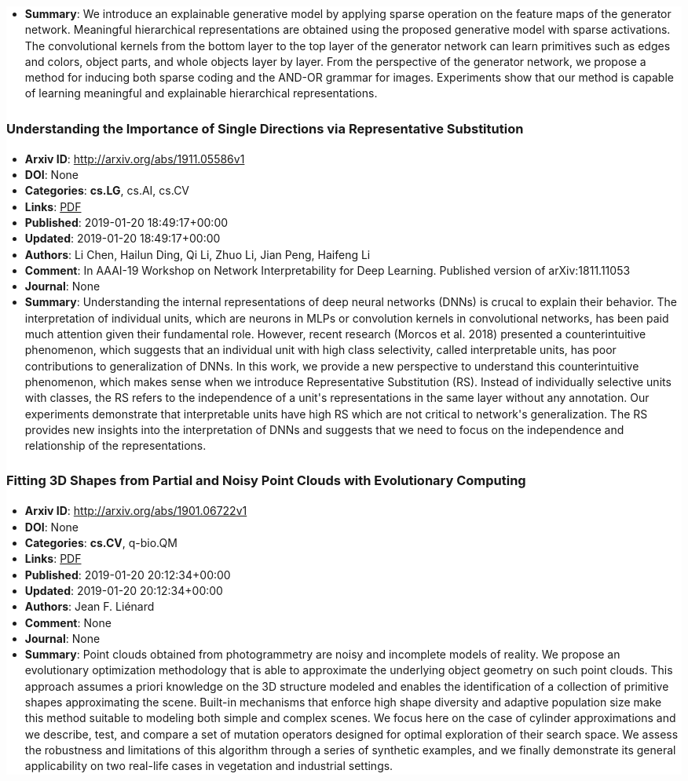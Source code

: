 - **Summary**: We introduce an explainable generative model by applying sparse operation on the feature maps of the generator network. Meaningful hierarchical representations are obtained using the proposed generative model with sparse activations. The convolutional kernels from the bottom layer to the top layer of the generator network can learn primitives such as edges and colors, object parts, and whole objects layer by layer. From the perspective of the generator network, we propose a method for inducing both sparse coding and the AND-OR grammar for images. Experiments show that our method is capable of learning meaningful and explainable hierarchical representations.



### Understanding the Importance of Single Directions via Representative Substitution
- **Arxiv ID**: http://arxiv.org/abs/1911.05586v1
- **DOI**: None
- **Categories**: **cs.LG**, cs.AI, cs.CV
- **Links**: [PDF](http://arxiv.org/pdf/1911.05586v1)
- **Published**: 2019-01-20 18:49:17+00:00
- **Updated**: 2019-01-20 18:49:17+00:00
- **Authors**: Li Chen, Hailun Ding, Qi Li, Zhuo Li, Jian Peng, Haifeng Li
- **Comment**: In AAAI-19 Workshop on Network Interpretability for Deep Learning.
  Published version of arXiv:1811.11053
- **Journal**: None
- **Summary**: Understanding the internal representations of deep neural networks (DNNs) is crucal to explain their behavior. The interpretation of individual units, which are neurons in MLPs or convolution kernels in convolutional networks, has been paid much attention given their fundamental role. However, recent research (Morcos et al. 2018) presented a counterintuitive phenomenon, which suggests that an individual unit with high class selectivity, called interpretable units, has poor contributions to generalization of DNNs. In this work, we provide a new perspective to understand this counterintuitive phenomenon, which makes sense when we introduce Representative Substitution (RS). Instead of individually selective units with classes, the RS refers to the independence of a unit's representations in the same layer without any annotation. Our experiments demonstrate that interpretable units have high RS which are not critical to network's generalization. The RS provides new insights into the interpretation of DNNs and suggests that we need to focus on the independence and relationship of the representations.



### Fitting 3D Shapes from Partial and Noisy Point Clouds with Evolutionary Computing
- **Arxiv ID**: http://arxiv.org/abs/1901.06722v1
- **DOI**: None
- **Categories**: **cs.CV**, q-bio.QM
- **Links**: [PDF](http://arxiv.org/pdf/1901.06722v1)
- **Published**: 2019-01-20 20:12:34+00:00
- **Updated**: 2019-01-20 20:12:34+00:00
- **Authors**: Jean F. Liénard
- **Comment**: None
- **Journal**: None
- **Summary**: Point clouds obtained from photogrammetry are noisy and incomplete models of reality. We propose an evolutionary optimization methodology that is able to approximate the underlying object geometry on such point clouds. This approach assumes a priori knowledge on the 3D structure modeled and enables the identification of a collection of primitive shapes approximating the scene. Built-in mechanisms that enforce high shape diversity and adaptive population size make this method suitable to modeling both simple and complex scenes. We focus here on the case of cylinder approximations and we describe, test, and compare a set of mutation operators designed for optimal exploration of their search space. We assess the robustness and limitations of this algorithm through a series of synthetic examples, and we finally demonstrate its general applicability on two real-life cases in vegetation and industrial settings.



